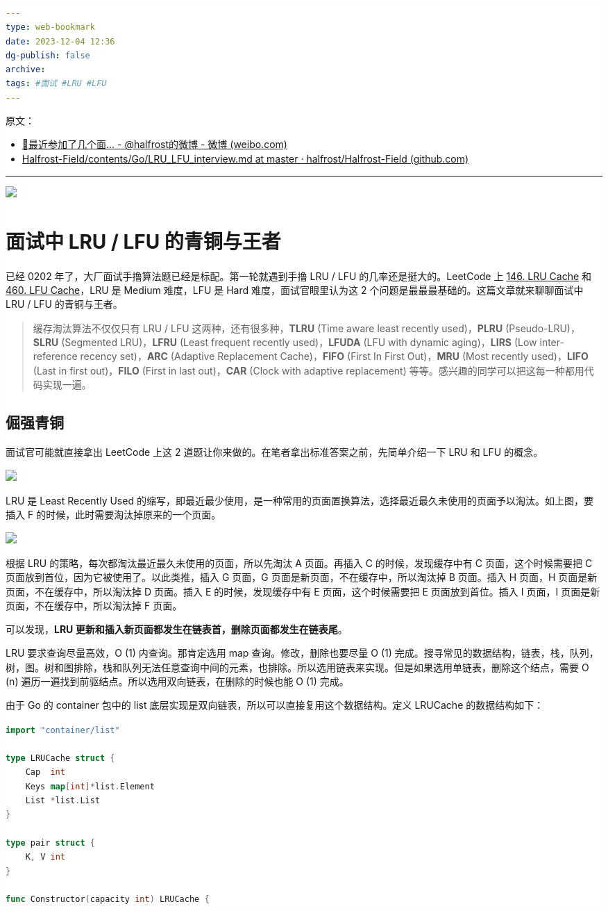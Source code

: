 ```yaml
---
type: web-bookmark
date: 2023-12-04 12:36
dg-publish: false
archive: 
tags: #面试 #LRU #LFU 
---
```

原文：
- [🙏最近参加了几个面... - @halfrost的微博 - 微博 (weibo.com)](https://weibo.com/1936502837/K0MMtBGyx?pagetype=fav)
- [Halfrost-Field/contents/Go/LRU_LFU_interview.md at master · halfrost/Halfrost-Field (github.com)](https://github.com/halfrost/Halfrost-Field/blob/master/contents/Go/LRU_LFU_interview.md)
---

![](https://img.halfrost.com/Blog/ArticleImage/146_0.png)

# 面试中 LRU / LFU 的青铜与王者

已经 0202 年了，大厂面试手撸算法题已经是标配。第一轮就遇到手撸 LRU / LFU 的几率还是挺大的。LeetCode 上 [146. LRU Cache](https://leetcode.com/problems/lru-cache/) 和 [460. LFU Cache](https://leetcode.com/problems/lfu-cache/)，LRU 是 Medium 难度，LFU 是 Hard 难度，面试官眼里认为这 2 个问题是最最最基础的。这篇文章就来聊聊面试中 LRU / LFU 的青铜与王者。

> 缓存淘汰算法不仅仅只有 LRU / LFU 这两种，还有很多种，**TLRU** (Time aware least recently used)，**PLRU** (Pseudo-LRU)，**SLRU** (Segmented LRU)，**LFRU** (Least frequent recently used)，**LFUDA** (LFU with dynamic aging)，**LIRS** (Low inter-reference recency set)，**ARC** (Adaptive Replacement Cache)，**FIFO** (First In First Out)，**MRU** (Most recently used)，**LIFO** (Last in first out)，**FILO** (First in last out)，**CAR** (Clock with adaptive replacement) 等等。感兴趣的同学可以把这每一种都用代码实现一遍。

## 倔强青铜

面试官可能就直接拿出 LeetCode 上这 2 道题让你来做的。在笔者拿出标准答案之前，先简单介绍一下 LRU 和 LFU 的概念。


![](https://img.halfrost.com/Blog/ArticleImage/146_1_.png)

LRU 是 Least Recently Used 的缩写，即最近最少使用，是一种常用的页面置换算法，选择最近最久未使用的页面予以淘汰。如上图，要插入 F 的时候，此时需要淘汰掉原来的一个页面。

![](https://img.halfrost.com/Blog/ArticleImage/146_2_0.png)

根据 LRU 的策略，每次都淘汰最近最久未使用的页面，所以先淘汰 A 页面。再插入 C 的时候，发现缓存中有 C 页面，这个时候需要把 C 页面放到首位，因为它被使用了。以此类推，插入 G 页面，G 页面是新页面，不在缓存中，所以淘汰掉 B 页面。插入 H 页面，H 页面是新页面，不在缓存中，所以淘汰掉 D 页面。插入 E 的时候，发现缓存中有 E 页面，这个时候需要把 E 页面放到首位。插入 I 页面，I 页面是新页面，不在缓存中，所以淘汰掉 F 页面。

可以发现，**LRU 更新和插入新页面都发生在链表首，删除页面都发生在链表尾**。

LRU 要求查询尽量高效，O (1) 内查询。那肯定选用 map 查询。修改，删除也要尽量 O (1) 完成。搜寻常见的数据结构，链表，栈，队列，树，图。树和图排除，栈和队列无法任意查询中间的元素，也排除。所以选用链表来实现。但是如果选用单链表，删除这个结点，需要 O (n) 遍历一遍找到前驱结点。所以选用双向链表，在删除的时候也能 O (1) 完成。

由于 Go 的 container 包中的 list 底层实现是双向链表，所以可以直接复用这个数据结构。定义 LRUCache 的数据结构如下：

```go
import "container/list"

type LRUCache struct {
    Cap  int
    Keys map[int]*list.Element
    List *list.List
}

type pair struct {
    K, V int
}

func Constructor(capacity int) LRUCache {
```